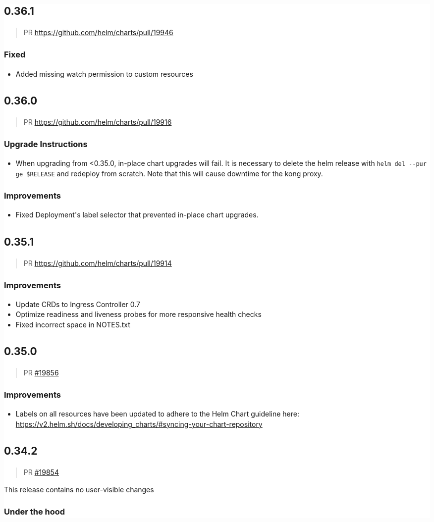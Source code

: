 ## 0.36.1

> PR https://github.com/helm/charts/pull/19946

### Fixed

- Added missing watch permission to custom resources

## 0.36.0

> PR https://github.com/helm/charts/pull/19916

### Upgrade Instructions

- When upgrading from <0.35.0, in-place chart upgrades will fail.
  It is necessary to delete the helm release with `helm del --purge $RELEASE` and redeploy from scratch.
  Note that this will cause downtime for the kong proxy.

### Improvements

- Fixed Deployment's label selector that prevented in-place chart upgrades.

## 0.35.1

> PR https://github.com/helm/charts/pull/19914

### Improvements

- Update CRDs to Ingress Controller 0.7
- Optimize readiness and liveness probes for more responsive health checks
- Fixed incorrect space in NOTES.txt

## 0.35.0

> PR [#19856](https://github.com/helm/charts/pull/19856)

### Improvements

- Labels on all resources have been updated to adhere to the Helm Chart
  guideline here:
  https://v2.helm.sh/docs/developing_charts/#syncing-your-chart-repository

## 0.34.2

> PR [#19854](https://github.com/helm/charts/pull/19854)

This release contains no user-visible changes

### Under the hood
